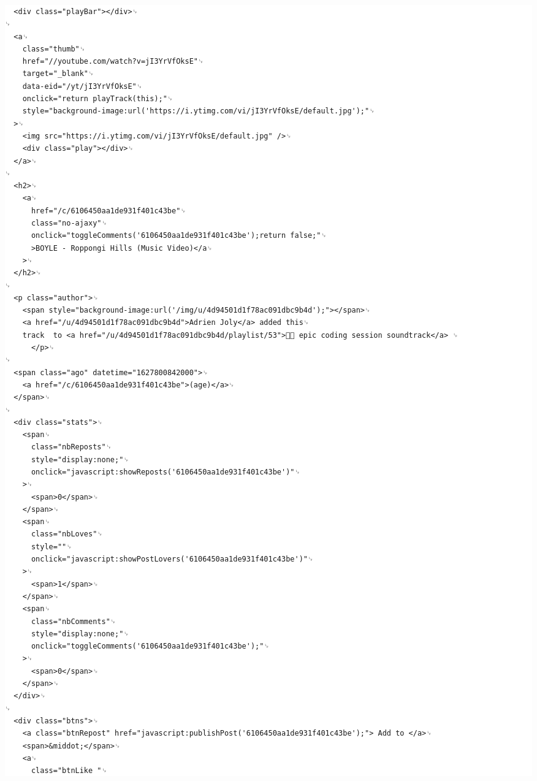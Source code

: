       <div class="playBar"></div>␊
    ␊
      <a␊
        class="thumb"␊
        href="//youtube.com/watch?v=jI3YrVfOksE"␊
        target="_blank"␊
        data-eid="/yt/jI3YrVfOksE"␊
        onclick="return playTrack(this);"␊
        style="background-image:url('https://i.ytimg.com/vi/jI3YrVfOksE/default.jpg');"␊
      >␊
        <img src="https://i.ytimg.com/vi/jI3YrVfOksE/default.jpg" />␊
        <div class="play"></div>␊
      </a>␊
    ␊
      <h2>␊
        <a␊
          href="/c/6106450aa1de931f401c43be"␊
          class="no-ajaxy"␊
          onclick="toggleComments('6106450aa1de931f401c43be');return false;"␊
          >BOYLE - Roppongi Hills (Music Video)</a␊
        >␊
      </h2>␊
    ␊
      <p class="author">␊
        <span style="background-image:url('/img/u/4d94501d1f78ac091dbc9b4d');"></span>␊
        <a href="/u/4d94501d1f78ac091dbc9b4d">Adrien Joly</a> added this␊
        track  to <a href="/u/4d94501d1f78ac091dbc9b4d/playlist/53">👨‍💻 epic coding session soundtrack</a> ␊
          </p>␊
    ␊
      <span class="ago" datetime="1627800842000">␊
        <a href="/c/6106450aa1de931f401c43be">(age)</a>␊
      </span>␊
    ␊
      <div class="stats">␊
        <span␊
          class="nbReposts"␊
          style="display:none;"␊
          onclick="javascript:showReposts('6106450aa1de931f401c43be')"␊
        >␊
          <span>0</span>␊
        </span>␊
        <span␊
          class="nbLoves"␊
          style=""␊
          onclick="javascript:showPostLovers('6106450aa1de931f401c43be')"␊
        >␊
          <span>1</span>␊
        </span>␊
        <span␊
          class="nbComments"␊
          style="display:none;"␊
          onclick="toggleComments('6106450aa1de931f401c43be');"␊
        >␊
          <span>0</span>␊
        </span>␊
      </div>␊
    ␊
      <div class="btns">␊
        <a class="btnRepost" href="javascript:publishPost('6106450aa1de931f401c43be');"> Add to </a>␊
        <span>&middot;</span>␊
        <a␊
          class="btnLike "␊